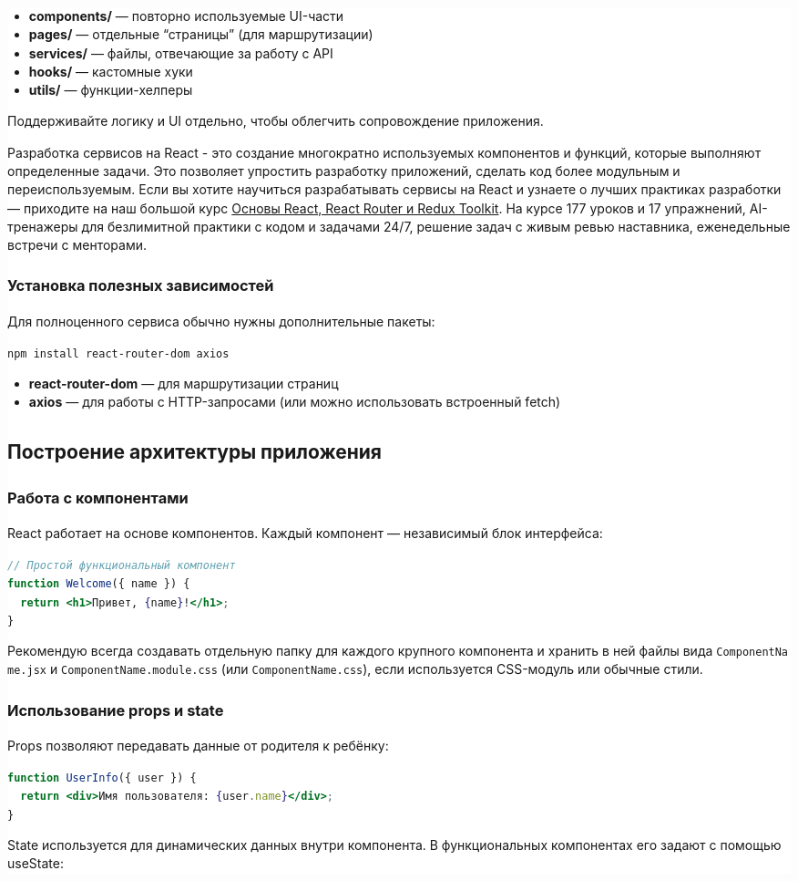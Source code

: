 - **components/** — повторно используемые UI-части
- **pages/** — отдельные “страницы” (для маршрутизации)
- **services/** — файлы, отвечающие за работу с API
- **hooks/** — кастомные хуки
- **utils/** — функции-хелперы

Поддерживайте логику и UI отдельно, чтобы облегчить сопровождение приложения.

Разработка сервисов на React - это создание многократно используемых компонентов и функций, которые выполняют определенные задачи. Это позволяет упростить разработку приложений, сделать код более модульным и переиспользуемым. Если вы хотите научиться разрабатывать сервисы на React и узнаете о лучших практиках разработки — приходите на наш большой курс [Основы React, React Router и Redux Toolkit](https://purpleschool.ru/course/react-redux?utm_source=knowledgebase&utm_medium=article&utm_campaign=gaid-po-razrabotke-servisov-na-react). На курсе 177 уроков и 17 упражнений, AI-тренажеры для безлимитной практики с кодом и задачами 24/7, решение задач с живым ревью наставника, еженедельные встречи с менторами.

### Установка полезных зависимостей

Для полноценного сервиса обычно нужны дополнительные пакеты:

```bash
npm install react-router-dom axios
```

- **react-router-dom** — для маршрутизации страниц
- **axios** — для работы с HTTP-запросами (или можно использовать встроенный fetch)

## Построение архитектуры приложения

### Работа с компонентами

React работает на основе компонентов. Каждый компонент — независимый блок интерфейса:

```jsx
// Простой функциональный компонент
function Welcome({ name }) {
  return <h1>Привет, {name}!</h1>;
}
```

Рекомендую всегда создавать отдельную папку для каждого крупного компонента и хранить в ней файлы вида `ComponentName.jsx` и `ComponentName.module.css` (или `ComponentName.css`), если используется CSS-модуль или обычные стили.

### Использование props и state

Props позволяют передавать данные от родителя к ребёнку:

```jsx
function UserInfo({ user }) {
  return <div>Имя пользователя: {user.name}</div>;
}
```

State используется для динамических данных внутри компонента. В функциональных компонентах его задают с помощью useState:
